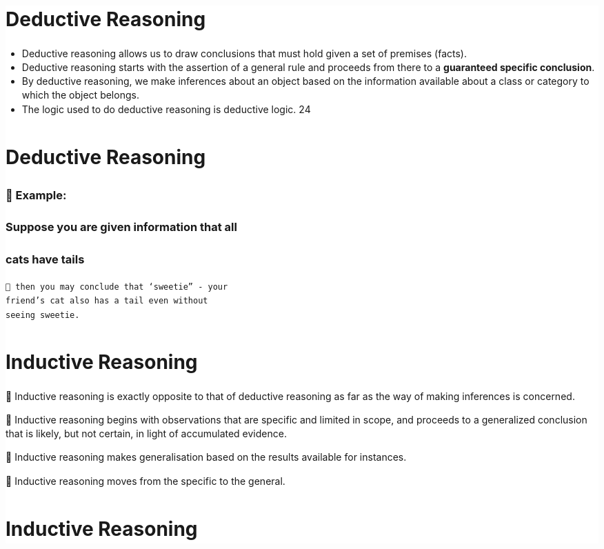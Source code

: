 
# Deductive Reasoning

- Deductive reasoning allows us to draw
    conclusions that must hold given a set of
    premises (facts).
- Deductive reasoning starts with the assertion of
    a general rule and proceeds from there to a
    **guaranteed specific conclusion**.
- By deductive reasoning, we make inferences
    about an object based on the information
    available about a class or category to which the
    object belongs.
- The logic used to do deductive reasoning is
    deductive logic. 24


# Deductive Reasoning

###  Example:

### Suppose you are given information that all

### cats have tails

```
 then you may conclude that ‘sweetie” - your
friend’s cat also has a tail even without
seeing sweetie.
```

# Inductive Reasoning

 Inductive reasoning is exactly opposite to that of
deductive reasoning as far as the way of making
inferences is concerned.

 Inductive reasoning begins with observations that
are specific and limited in scope, and proceeds to a
generalized conclusion that is likely, but not
certain, in light of accumulated evidence.

 Inductive reasoning makes generalisation based on
the results available for instances.

 Inductive reasoning moves from the specific to the
general.


# Inductive Reasoning
